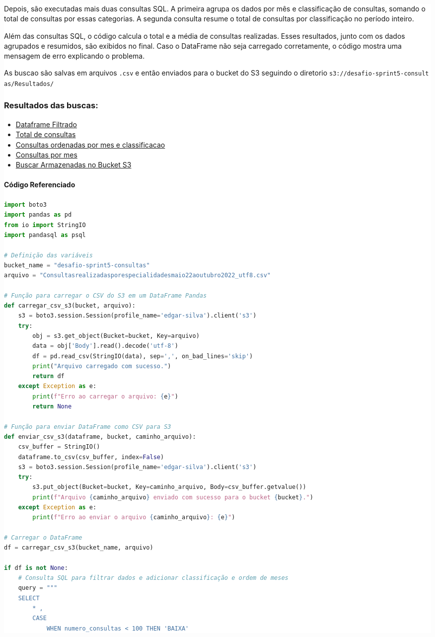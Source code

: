 Depois, são executadas mais duas consultas SQL. A primeira agrupa os dados por mês e classificação de consultas, somando o total de consultas por essas categorias. A segunda consulta resume o total de consultas por classificação no período inteiro.

Além das consultas SQL, o código calcula o total e a média de consultas realizadas. Esses resultados, junto com os dados agrupados e resumidos, são exibidos no final. Caso o DataFrame não seja carregado corretamente, o código mostra uma mensagem de erro explicando o problema.

As buscao são salvas em arquivos `.csv` e então enviados para o bucket do S3 seguindo o diretorio `s3://desafio-sprint5-consultas/Resultados/`

### Resultados das buscas:
- [Dataframe Filtrado](/Sprint5/Evidencias/Desafio/df_filtrado.png)
- [Total de consultas](/Sprint5/Evidencias/Desafio/buscas.png)
- [Consultas ordenadas por mes e classificacao](/Sprint5/Evidencias/Desafio/consultas_mes_classificacao.png)
- [Consultas por mes](/Sprint5/Evidencias/Desafio/consultas_por_classificacao.png)
- [Buscar Armazenadas no Bucket S3](/Sprint5/Evidencias/Desafio/buscas-armazenadas.png)

#### Código Referenciado
```python
import boto3
import pandas as pd
from io import StringIO
import pandasql as psql

# Definição das variáveis
bucket_name = "desafio-sprint5-consultas"
arquivo = "Consultasrealizadasporespecialidadesmaio22aoutubro2022_utf8.csv"

# Função para carregar o CSV do S3 em um DataFrame Pandas
def carregar_csv_s3(bucket, arquivo):
    s3 = boto3.session.Session(profile_name='edgar-silva').client('s3')
    try:
        obj = s3.get_object(Bucket=bucket, Key=arquivo)
        data = obj['Body'].read().decode('utf-8')
        df = pd.read_csv(StringIO(data), sep=',', on_bad_lines='skip')
        print("Arquivo carregado com sucesso.")
        return df
    except Exception as e:
        print(f"Erro ao carregar o arquivo: {e}")
        return None

# Função para enviar DataFrame como CSV para S3
def enviar_csv_s3(dataframe, bucket, caminho_arquivo):
    csv_buffer = StringIO()
    dataframe.to_csv(csv_buffer, index=False)
    s3 = boto3.session.Session(profile_name='edgar-silva').client('s3')
    try:
        s3.put_object(Bucket=bucket, Key=caminho_arquivo, Body=csv_buffer.getvalue())
        print(f"Arquivo {caminho_arquivo} enviado com sucesso para o bucket {bucket}.")
    except Exception as e:
        print(f"Erro ao enviar o arquivo {caminho_arquivo}: {e}")

# Carregar o DataFrame
df = carregar_csv_s3(bucket_name, arquivo)

if df is not None:
    # Consulta SQL para filtrar dados e adicionar classificação e ordem de meses
    query = """
    SELECT 
        * ,
        CASE 
            WHEN numero_consultas < 100 THEN 'BAIXA' 
```